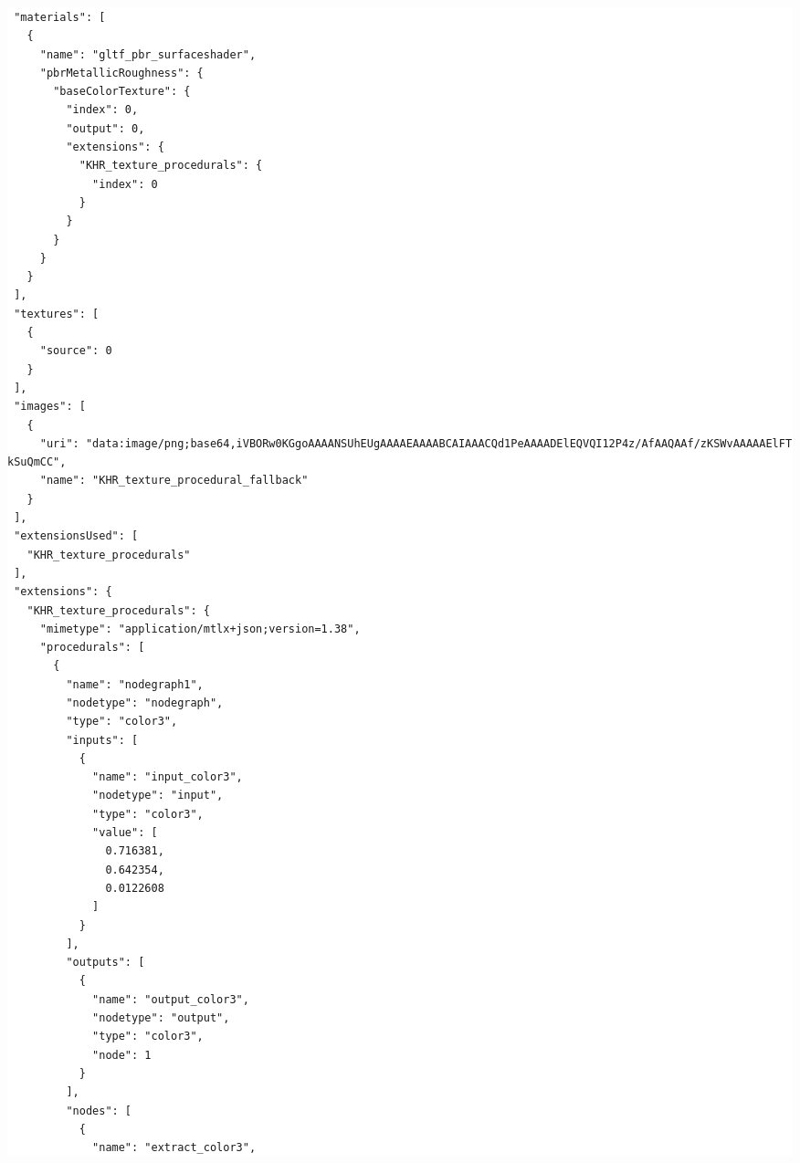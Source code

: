 
```
 "materials": [
   {
     "name": "gltf_pbr_surfaceshader",
     "pbrMetallicRoughness": {
       "baseColorTexture": {
         "index": 0,
         "output": 0,
         "extensions": {
           "KHR_texture_procedurals": {
             "index": 0
           }
         }
       }
     }
   }
 ],
 "textures": [
   {
     "source": 0
   }
 ],
 "images": [
   {
     "uri": "data:image/png;base64,iVBORw0KGgoAAAANSUhEUgAAAAEAAAABCAIAAACQd1PeAAAADElEQVQI12P4z/AfAAQAAf/zKSWvAAAAAElFTkSuQmCC",
     "name": "KHR_texture_procedural_fallback"
   }
 ],
 "extensionsUsed": [
   "KHR_texture_procedurals"
 ],
 "extensions": {
   "KHR_texture_procedurals": {
     "mimetype": "application/mtlx+json;version=1.38",
     "procedurals": [
       {
         "name": "nodegraph1",
         "nodetype": "nodegraph",
         "type": "color3",
         "inputs": [
           {
             "name": "input_color3",
             "nodetype": "input",
             "type": "color3",
             "value": [
               0.716381,
               0.642354,
               0.0122608
             ]
           }
         ],
         "outputs": [
           {
             "name": "output_color3",
             "nodetype": "output",
             "type": "color3",
             "node": 1
           }
         ],
         "nodes": [
           {
             "name": "extract_color3",
```